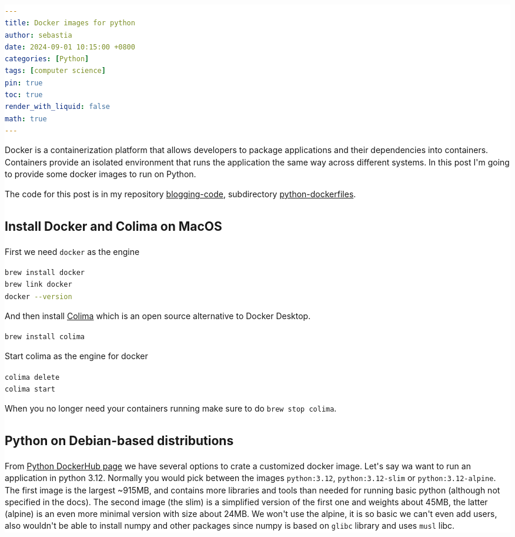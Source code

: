 ```yaml
---
title: Docker images for python
author: sebastia
date: 2024-09-01 10:15:00 +0800
categories: [Python]
tags: [computer science]
pin: true
toc: true
render_with_liquid: false
math: true
---
```


Docker is a containerization platform that allows developers to package applications and their dependencies into containers. Containers provide an isolated environment that runs the application the same way across different systems. In this post I'm going to provide some docker images to run on Python.

The code for this post is in my repository [blogging-code](https://github.com/SebastiaAgramunt/blogging-code/tree/main), subdirectory [python-dockerfiles](https://github.com/SebastiaAgramunt/blogging-code/tree/main/python-dockerfiles).

## Install Docker and Colima on MacOS

First we need `docker` as the engine

```bash
brew install docker
brew link docker
docker --version
```

And then install [Colima](https://github.com/abiosoft/colima) which is an open source alternative to Docker Desktop. 

```bash
brew install colima
```

Start colima as the engine for docker

```bash
colima delete
colima start
```

When you no longer need your containers running make sure to do `brew stop colima`. 

## Python on Debian-based distributions

From [Python DockerHub page](https://hub.docker.com/_/python) we have several options to crate a customized docker image. Let's say wa want to run an application in python 3.12. Normally you would pick between the images `python:3.12`, `python:3.12-slim` or `python:3.12-alpine`. The first image is the largest ~915MB, and contains more libraries and tools than needed for running basic python (although not specified in the docs). The second image (the slim) is a simplified version of the first one and weights about 45MB, the latter (alpine) is an even more minimal version with size about 24MB. We won't use the alpine, it is so basic we can't even add users, also wouldn't be able to install numpy and other packages since numpy is based on `glibc` library and uses `musl` libc.
